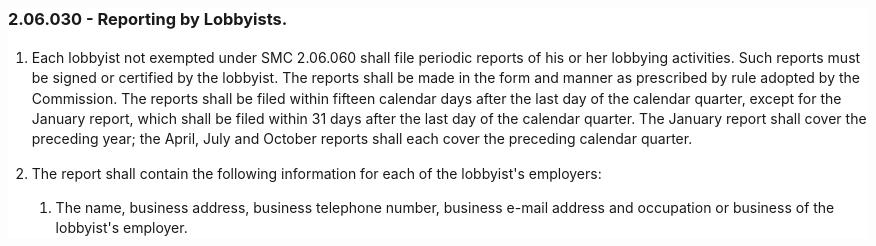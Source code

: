 ### 2.06.030 - Reporting by Lobbyists.

1. Each lobbyist not exempted under SMC 2.06.060 shall file periodic reports of his or her lobbying activities. Such reports must be signed or certified by the lobbyist. The reports shall be made in the form and manner as prescribed by rule adopted by the Commission. The reports shall be filed within fifteen calendar days after the last day of the calendar quarter, except for the January report, which shall be filed within 31 days after the last day of the calendar quarter. The January report shall cover the preceding year; the April, July and October reports shall each cover the preceding calendar quarter.
2. The report shall contain the following information for each of the lobbyist's employers:

    1. The name, business address, business telephone number, business e-mail address and occupation or business of the lobbyist's employer.
